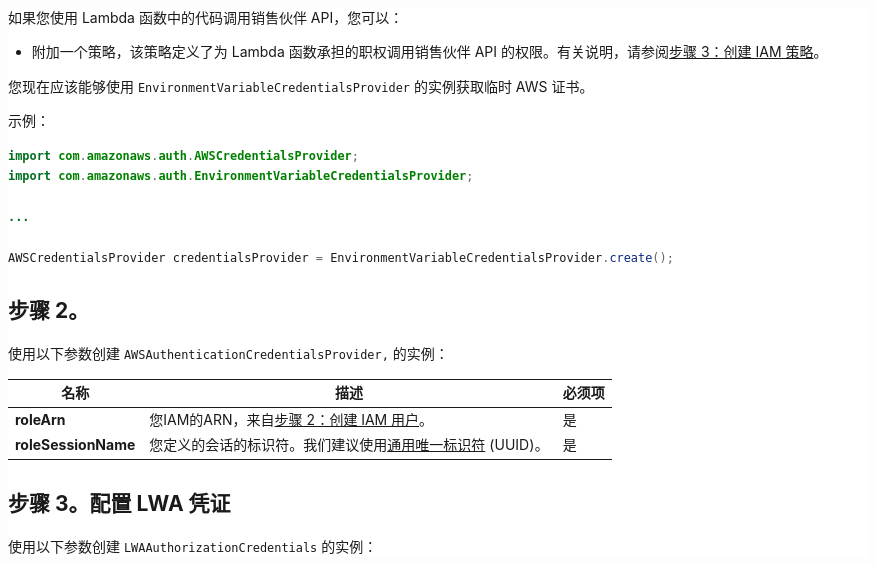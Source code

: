 如果您使用 Lambda 函数中的代码调用销售伙伴 API，您可以：

- 附加一个策略，该策略定义了为 Lambda 函数承担的职权调用销售伙伴 API 的权限。有关说明，请参阅[步骤 3：创建 IAM 策略](#step-2-create-an-iam-user)。

您现在应该能够使用 `EnvironmentVariableCredentialsProvider` 的实例获取临时 AWS 证书。

示例：
```java
import com.amazonaws.auth.AWSCredentialsProvider;
import com.amazonaws.auth.EnvironmentVariableCredentialsProvider;

...

AWSCredentialsProvider credentialsProvider = EnvironmentVariableCredentialsProvider.create();
```
## 步骤 2。
使用以下参数创建 `AWSAuthenticationCredentialsProvider,` 的实例：

<table>
<thead>
<tr class="header">
<th><strong>名称</strong>
</th>
<th><strong>描述</strong>
</th>
<th><strong>必须项</strong>
</th>
</tr>
</thead>
<tbody>
<tr class="odd">
<td><strong>roleArn</strong>
</td>
<td>您IAM的ARN，来自<a href="#step-4-create-an-iam-role">步骤 2：创建 IAM 用户</a>。
</td>
<td>是
</td>
</tr>
<tr class="even">
<td><strong>roleSessionName</strong>
</td>
<td>您定义的会话的标识符。我们建议使用<a href="https://tools.ietf.org/html/rfc4122">通用唯一标识符</a> (UUID)。
</td>
<td>是
</td>
</tbody>
</table>

## 步骤 3。配置 LWA 凭证

使用以下参数创建 `LWAAuthorizationCredentials` 的实例：
